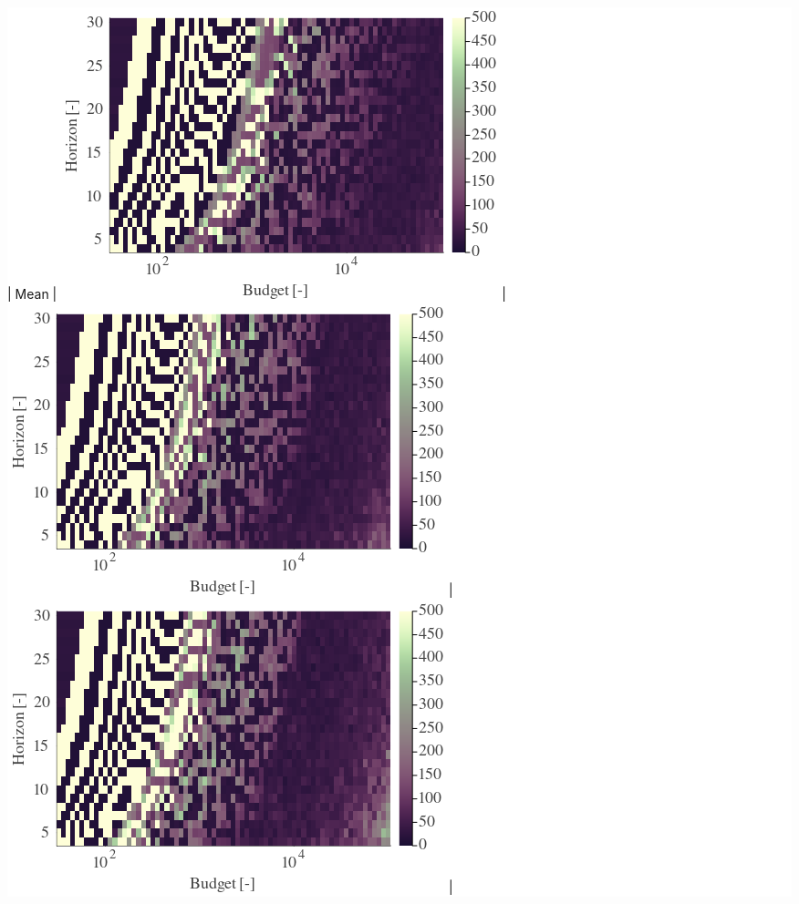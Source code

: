 | Mean | ![](fig/sp_AP/mean_g_0.5_cp_16.png) | ![](fig/sp_AP/mean_g_0.55_cp_16.png) | ![](fig/sp_AP/mean_g_0.6_cp_16.png) | 